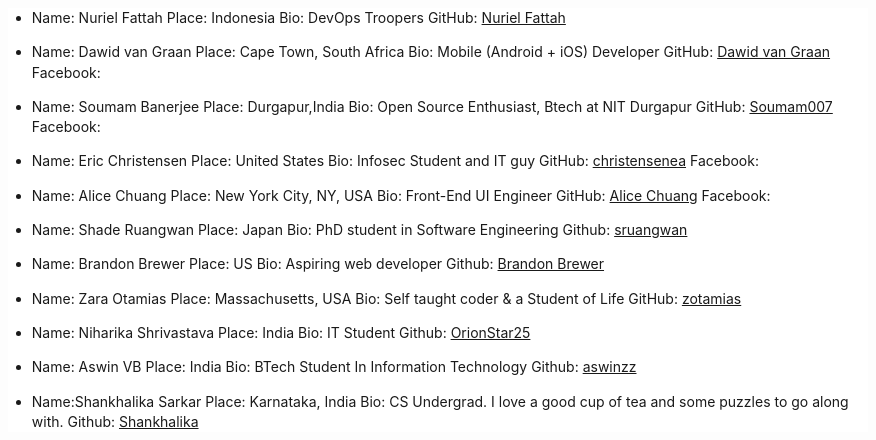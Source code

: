 - Name: Nuriel Fattah
  Place: Indonesia
  Bio: DevOps Troopers
  GitHub: [Nuriel Fattah](https://github.com/nurielfattah)

- Name: Dawid van Graan
  Place: Cape Town, South Africa
  Bio: Mobile (Android + iOS) Developer
  GitHub: [Dawid van Graan](https://github.com/dawidvangraan)
  Facebook:

- Name: Soumam Banerjee
  Place: Durgapur,India
  Bio: Open Source Enthusiast, Btech at NIT Durgapur
  GitHub: [Soumam007](https://github.com/soumam007)
  Facebook:

- Name: Eric Christensen
  Place: United States
  Bio: Infosec Student and IT guy
  GitHub: [christensenea](https://github.com/Christensenea)
  Facebook:

- Name: Alice Chuang
  Place: New York City, NY, USA
  Bio: Front-End UI Engineer
  GitHub: [Alice Chuang](https://github.com/AliceWonderland)
  Facebook:

- Name: Shade Ruangwan
  Place: Japan
  Bio: PhD student in Software Engineering
  Github: [sruangwan](https://github.com/sruangwan)

- Name: Brandon Brewer
  Place: US
  Bio: Aspiring web developer
  Github: [Brandon Brewer](https://github.com/brandonbrewer93)

- Name: Zara Otamias
  Place: Massachusetts, USA
  Bio: Self taught coder & a Student of Life
  GitHub: [zotamias](https://github.com/zotamias)

- Name: Niharika Shrivastava
  Place: India
  Bio: IT Student
  Github: [OrionStar25](https://github.com/OrionStar25)

- Name: Aswin VB
  Place: India
  Bio: BTech Student In Information Technology
  Github: [aswinzz](https://github.com/aswinzz)

- Name:Shankhalika Sarkar
  Place: Karnataka, India
  Bio: CS Undergrad. I love a good cup of tea and some puzzles to go along with.
  Github: [Shankhalika](https://github.com/Shankhalika)
